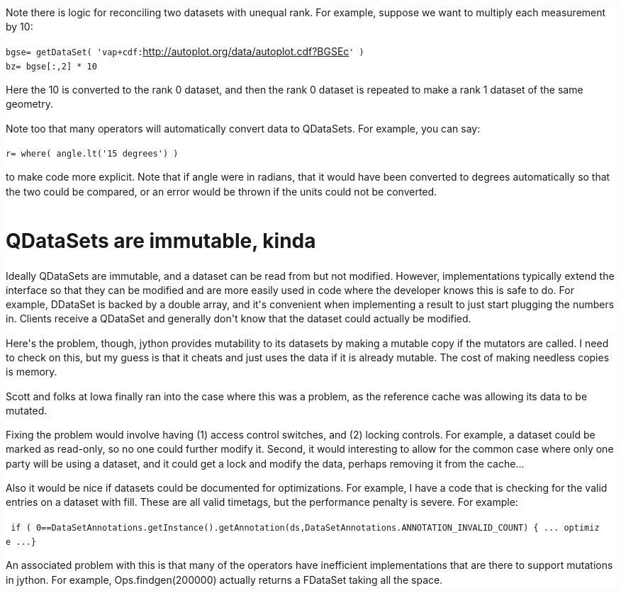 Note there is logic for reconciling two datasets with unequal rank. For
example, suppose we want to multiply each measurement by 10:

`bgse= getDataSet( 'vap+cdf:`<http://autoplot.org/data/autoplot.cdf?BGSEc>`' )`  
`bz= bgse[:,2] * 10`

Here the 10 is converted to the rank 0 dataset, and then the rank 0
dataset is repeated to make a rank 1 dataset of the same geometry.

Note too that many operators will automatically convert data to
QDataSets. For example, you can say:

`r= where( angle.lt('15 degrees') ) `

to make code more explicit. Note that if angle were in radians, that it
would have been converted to degrees automatically so that the two could
be compared, or an error would be thrown if the units could not be
converted.

# QDataSets are immutable, kinda

Ideally QDataSets are immutable, and a dataset can be read from but not
modified. However, implementations typically extend the interface so
that they can be modified and are more easily used in code where the
developer knows this is safe to do. For example, DDataSet is backed by a
double array, and it's convenient when implementing a result to just
start plugging the numbers in. Clients receive a QDataSet and generally
don't know that the dataset could actually be modified.

Here's the problem, though, jython provides mutability to its datasets
by making a mutable copy if the mutators are called. I need to check on
this, but my guess is that it cheats and just uses the data if it is
already mutable. The cost of making needless copies is memory.

Scott and folks at Iowa finally ran into the case where this was a
problem, as the reference cache was allowing its data to be mutated.

Fixing the problem would involve having (1) access control switches, and
(2) locking controls. For example, a dataset could be marked as
read-only, so no one could further modify it. Second, it would
interesting to allow for the common case where only one party will be
using a dataset, and it could get a lock and modify the data, perhaps
removing it from the cache...

Also it would be nice if datasets could be documented for optimizations.
For example, I have a code that is checking for the valid entries on a
dataset with fill. These are all valid timetags, but the performance
penalty is severe. For example:

` if ( 0==DataSetAnnotations.getInstance().getAnnotation(ds,DataSetAnnotations.ANNOTATION_INVALID_COUNT) { ... optimize ...}`

An associated problem with this is that many of the operators have
inefficient implementations that are there to support mutations in
jython. For example, Ops.findgen(200000) actually returns a FDataSet
taking all the space.
